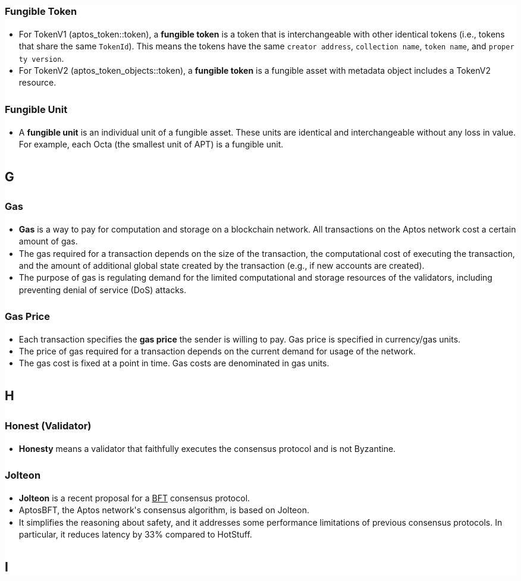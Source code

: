 ### Fungible Token

- For TokenV1 (aptos_token::token), a **fungible token** is a token that is interchangeable with other identical tokens (i.e., tokens that share the same `TokenId`). This means the tokens have the same `creator address`, `collection name`, `token name`, and `property version`.
- For TokenV2 (aptos_token_objects::token), a **fungible token** is a fungible asset with metadata object includes a TokenV2 resource.

### Fungible Unit

- A **fungible unit** is an individual unit of a fungible asset. These units are identical and interchangeable without any loss in value. For example, each Octa (the smallest unit of APT) is a fungible unit.

## G

### Gas

- **Gas** is a way to pay for computation and storage on a blockchain network. All transactions on the Aptos network cost a certain amount of gas.
- The gas required for a transaction depends on the size of the transaction, the computational cost of executing the transaction, and the amount of additional global state created by the transaction (e.g., if new accounts are created).
- The purpose of gas is regulating demand for the limited computational and storage resources of the validators, including preventing denial of service (DoS) attacks.

### Gas Price

- Each transaction specifies the **gas price** the sender is willing to pay. Gas price is specified in currency/gas units.
- The price of gas required for a transaction depends on the current demand for usage of the network.
- The gas cost is fixed at a point in time. Gas costs are denominated in gas units.

## H

### Honest (Validator)

- **Honesty** means a validator that faithfully executes the consensus protocol and is not Byzantine.

### Jolteon

- **Jolteon** is a recent proposal for a [BFT](#byzantine-fault-tolerance-bft) consensus protocol.
- AptosBFT, the Aptos network's consensus algorithm, is based on Jolteon.
- It simplifies the reasoning about safety, and it addresses some performance limitations of previous consensus protocols. In particular, it reduces latency by 33% compared to HotStuff.

## I
